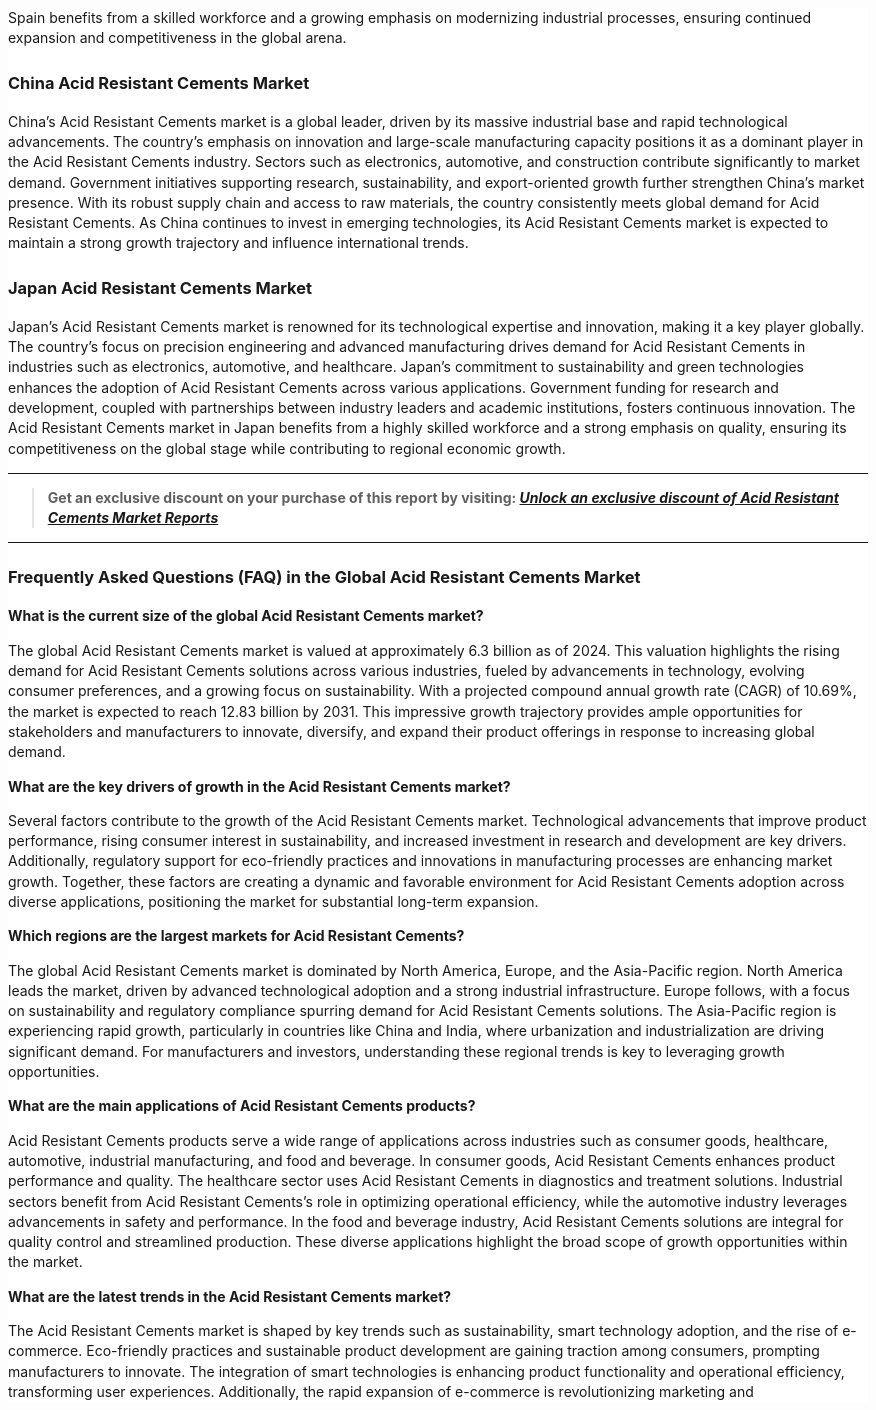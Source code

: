 Spain benefits from a skilled workforce and a growing emphasis on modernizing industrial processes, ensuring continued expansion and competitiveness in the global arena.</p><h3>China Acid Resistant Cements Market</h3><p>China&rsquo;s Acid Resistant Cements market is a global leader, driven by its massive industrial base and rapid technological advancements. The country&rsquo;s emphasis on innovation and large-scale manufacturing capacity positions it as a dominant player in the Acid Resistant Cements industry. Sectors such as electronics, automotive, and construction contribute significantly to market demand. Government initiatives supporting research, sustainability, and export-oriented growth further strengthen China&rsquo;s market presence. With its robust supply chain and access to raw materials, the country consistently meets global demand for Acid Resistant Cements. As China continues to invest in emerging technologies, its Acid Resistant Cements market is expected to maintain a strong growth trajectory and influence international trends.</p><h3>Japan Acid Resistant Cements Market</h3><p>Japan&rsquo;s Acid Resistant Cements market is renowned for its technological expertise and innovation, making it a key player globally. The country&rsquo;s focus on precision engineering and advanced manufacturing drives demand for Acid Resistant Cements in industries such as electronics, automotive, and healthcare. Japan&rsquo;s commitment to sustainability and green technologies enhances the adoption of Acid Resistant Cements across various applications. Government funding for research and development, coupled with partnerships between industry leaders and academic institutions, fosters continuous innovation. The Acid Resistant Cements market in Japan benefits from a highly skilled workforce and a strong emphasis on quality, ensuring its competitiveness on the global stage while contributing to regional economic growth.</p><hr /><blockquote><p><strong>Get an exclusive discount on your purchase of this report by visiting: <em><a href="://marketresearchpulse.com/ask-for-discount/100981?utm_source=Github&amp;utm_medium=0112">Unlock an exclusive discount of Acid Resistant Cements Market Reports</a></em>&nbsp;</strong></p></blockquote><hr /><h3>Frequently Asked Questions (FAQ) in the Global Acid Resistant Cements Market</h3><p><strong>What is the current size of the global Acid Resistant Cements market?</strong></p><p>The global Acid Resistant Cements market is valued at approximately 6.3 billion as of 2024. This valuation highlights the rising demand for Acid Resistant Cements solutions across various industries, fueled by advancements in technology, evolving consumer preferences, and a growing focus on sustainability. With a projected compound annual growth rate (CAGR) of 10.69%, the market is expected to reach 12.83 billion by 2031. This impressive growth trajectory provides ample opportunities for stakeholders and manufacturers to innovate, diversify, and expand their product offerings in response to increasing global demand.</p><p><strong>What are the key drivers of growth in the Acid Resistant Cements market?</strong></p><p>Several factors contribute to the growth of the Acid Resistant Cements market. Technological advancements that improve product performance, rising consumer interest in sustainability, and increased investment in research and development are key drivers. Additionally, regulatory support for eco-friendly practices and innovations in manufacturing processes are enhancing market growth. Together, these factors are creating a dynamic and favorable environment for Acid Resistant Cements adoption across diverse applications, positioning the market for substantial long-term expansion.</p><p><strong>Which regions are the largest markets for Acid Resistant Cements?</strong></p><p>The global Acid Resistant Cements market is dominated by North America, Europe, and the Asia-Pacific region. North America leads the market, driven by advanced technological adoption and a strong industrial infrastructure. Europe follows, with a focus on sustainability and regulatory compliance spurring demand for Acid Resistant Cements solutions. The Asia-Pacific region is experiencing rapid growth, particularly in countries like China and India, where urbanization and industrialization are driving significant demand. For manufacturers and investors, understanding these regional trends is key to leveraging growth opportunities.</p><p><strong>What are the main applications of Acid Resistant Cements products?</strong></p><p>Acid Resistant Cements products serve a wide range of applications across industries such as consumer goods, healthcare, automotive, industrial manufacturing, and food and beverage. In consumer goods, Acid Resistant Cements enhances product performance and quality. The healthcare sector uses Acid Resistant Cements in diagnostics and treatment solutions. Industrial sectors benefit from Acid Resistant Cements&rsquo;s role in optimizing operational efficiency, while the automotive industry leverages advancements in safety and performance. In the food and beverage industry, Acid Resistant Cements solutions are integral for quality control and streamlined production. These diverse applications highlight the broad scope of growth opportunities within the market.</p><p><strong>What are the latest trends in the Acid Resistant Cements market?</strong></p><p>The Acid Resistant Cements market is shaped by key trends such as sustainability, smart technology adoption, and the rise of e-commerce. Eco-friendly practices and sustainable product development are gaining traction among consumers, prompting manufacturers to innovate. The integration of smart technologies is enhancing product functionality and operational efficiency, transforming user experiences. Additionally, the rapid expansion of e-commerce is revolutionizing marketing and